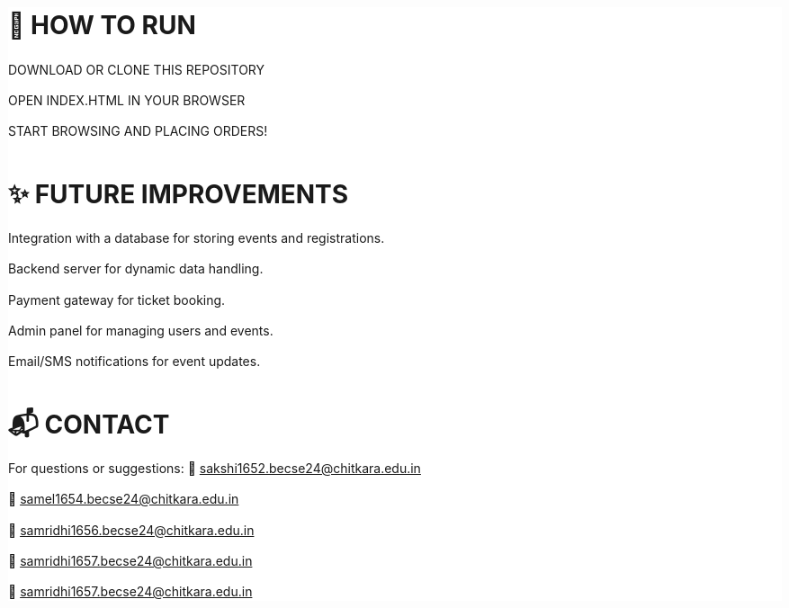 

# 📂 HOW TO RUN
DOWNLOAD OR CLONE THIS REPOSITORY


OPEN INDEX.HTML IN YOUR BROWSER

START BROWSING AND PLACING ORDERS!

# ✨ FUTURE IMPROVEMENTS
Integration with a database for storing events and registrations.

Backend server for dynamic data handling.

Payment gateway for ticket booking.

Admin panel for managing users and events.

Email/SMS notifications for event updates.

# 📬 CONTACT
For questions or suggestions:
📧 sakshi1652.becse24@chitkara.edu.in


📧 samel1654.becse24@chitkara.edu.in


📧 samridhi1656.becse24@chitkara.edu.in


📧 samridhi1657.becse24@chitkara.edu.in


📧 samridhi1657.becse24@chitkara.edu.in
